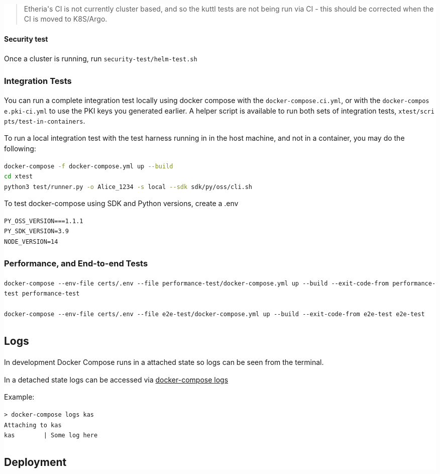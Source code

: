> Etheria's CI is not currently cluster based, and so the kuttl tests are not being run via CI - this should be corrected when the CI is moved to K8S/Argo.


#### Security test

Once a cluster is running, run `security-test/helm-test.sh`
### Integration Tests

You can run a complete integration test locally using docker compose with the `docker-compose.ci.yml`, or with the `docker-compose.pki-ci.yml` to use the PKI keys you generated earlier. A helper script is available to run both sets of integration tests, `xtest/scripts/test-in-containers`.

To run a local integration test with the test harness running in
in the host machine, and not in a container, you may do the following:

```sh
docker-compose -f docker-compose.yml up --build
cd xtest
python3 test/runner.py -o Alice_1234 -s local --sdk sdk/py/oss/cli.sh
```

To test docker-compose using SDK and Python versions, create a .env

```dotenv
PY_OSS_VERSION===1.1.1
PY_SDK_VERSION=3.9
NODE_VERSION=14
```

### Performance, and End-to-end Tests

```shell script
docker-compose --env-file certs/.env --file performance-test/docker-compose.yml up --build --exit-code-from performance-test performance-test

docker-compose --env-file certs/.env --file e2e-test/docker-compose.yml up --build --exit-code-from e2e-test e2e-test
```

## Logs

In development Docker Compose runs in a attached state so logs can be seen from the terminal.

In a detached state logs can be accessed via [docker-compose logs](https://docs.docker.com/compose/reference/logs/)

Example:

```
> docker-compose logs kas
Attaching to kas
kas        | Some log here
```

## Deployment
